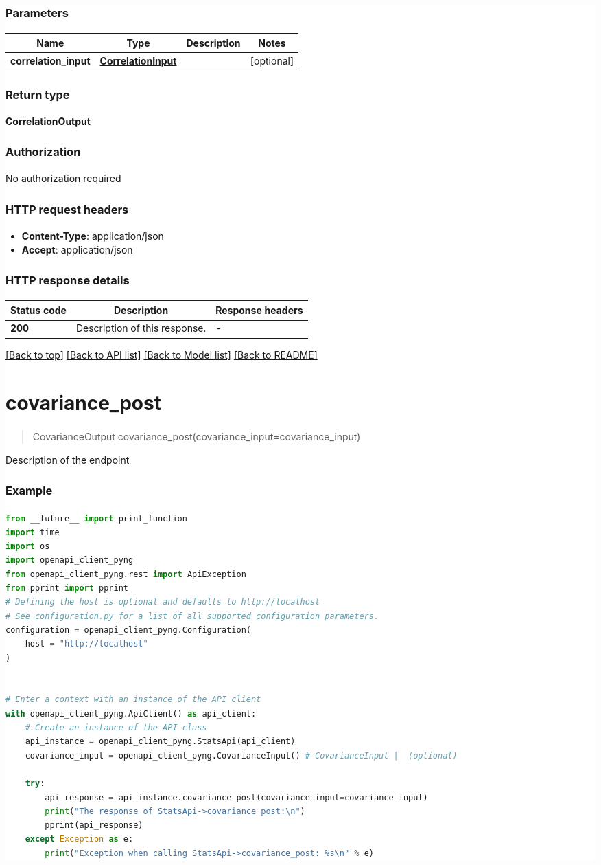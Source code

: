 ```python
```

### Parameters

Name | Type | Description  | Notes
------------- | ------------- | ------------- | -------------
 **correlation_input** | [**CorrelationInput**](CorrelationInput.md)|  | [optional] 

### Return type

[**CorrelationOutput**](CorrelationOutput.md)

### Authorization

No authorization required

### HTTP request headers

 - **Content-Type**: application/json
 - **Accept**: application/json

### HTTP response details
| Status code | Description | Response headers |
|-------------|-------------|------------------|
**200** | Description of this response. |  -  |

[[Back to top]](#) [[Back to API list]](../README.md#documentation-for-api-endpoints) [[Back to Model list]](../README.md#documentation-for-models) [[Back to README]](../README.md)

# **covariance_post**
> CovarianceOutput covariance_post(covariance_input=covariance_input)



Description of the endpoint

### Example

```python
from __future__ import print_function
import time
import os
import openapi_client_pyng
from openapi_client_pyng.rest import ApiException
from pprint import pprint
# Defining the host is optional and defaults to http://localhost
# See configuration.py for a list of all supported configuration parameters.
configuration = openapi_client_pyng.Configuration(
    host = "http://localhost"
)


# Enter a context with an instance of the API client
with openapi_client_pyng.ApiClient() as api_client:
    # Create an instance of the API class
    api_instance = openapi_client_pyng.StatsApi(api_client)
    covariance_input = openapi_client_pyng.CovarianceInput() # CovarianceInput |  (optional)

    try:
        api_response = api_instance.covariance_post(covariance_input=covariance_input)
        print("The response of StatsApi->covariance_post:\n")
        pprint(api_response)
    except Exception as e:
        print("Exception when calling StatsApi->covariance_post: %s\n" % e)
```